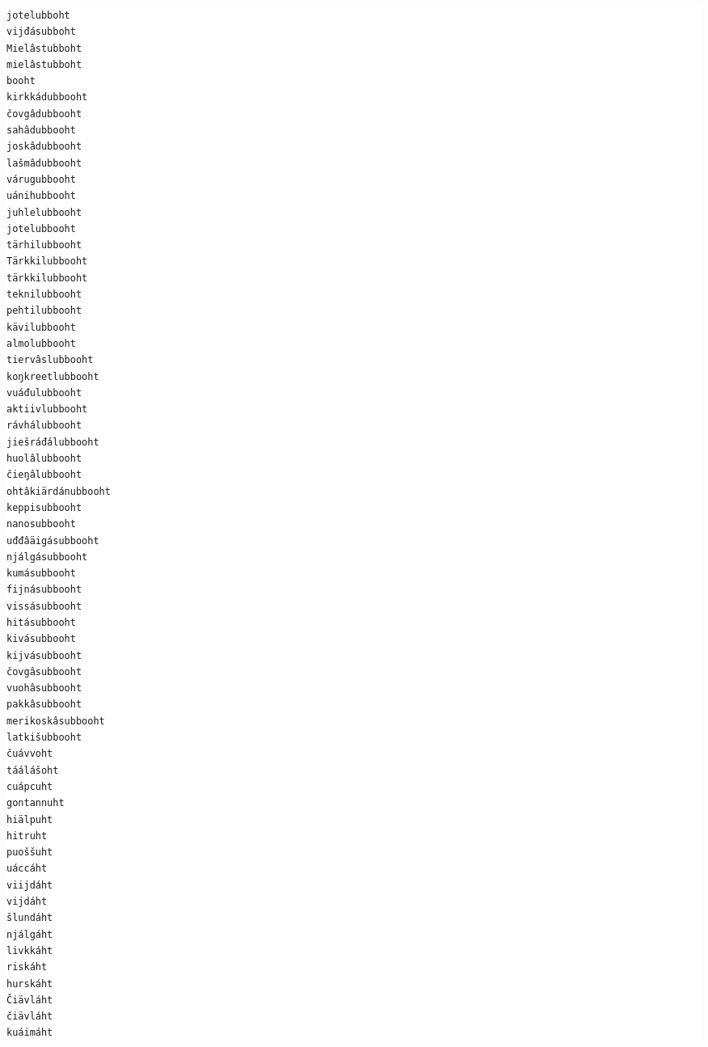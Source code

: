 ```
jotelubboht
vijđásubboht
Mielâstubboht
mielâstubboht
booht
kirkkádubbooht
čovgâdubbooht
sahâdubbooht
joskâdubbooht
lašmâdubbooht
várugubbooht
uánihubbooht
juhlelubbooht
jotelubbooht
tärhilubbooht
Tärkkilubbooht
tärkkilubbooht
teknilubbooht
pehtilubbooht
kävilubbooht
almolubbooht
tiervâslubbooht
koŋkreetlubbooht
vuáđulubbooht
aktiivlubbooht
rávhálubbooht
jiešráđálubbooht
huolâlubbooht
čieŋâlubbooht
ohtâkiärdánubbooht
keppisubbooht
nanosubbooht
uđđâäigásubbooht
njálgásubbooht
kumásubbooht
fijnásubbooht
vissásubbooht
hitásubbooht
kivásubbooht
kijvásubbooht
čovgâsubbooht
vuohâsubbooht
pakkâsubbooht
merikoskâsubbooht
latkišubbooht
čuávvoht
táálášoht
cuápcuht
gontannuht
hiälpuht
hitruht
puoššuht
uáccáht
viijdáht
vijdáht
šlundáht
njálgáht
livkkáht
riskáht
hurskáht
Čiävláht
čiävláht
kuáimáht
```